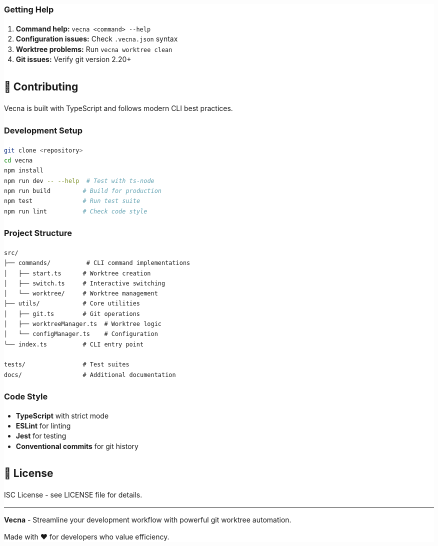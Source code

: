 ### Getting Help

1. **Command help:** `vecna <command> --help`
2. **Configuration issues:** Check `.vecna.json` syntax
3. **Worktree problems:** Run `vecna worktree clean`
4. **Git issues:** Verify git version 2.20+

## 🤝 Contributing

Vecna is built with TypeScript and follows modern CLI best practices.

### Development Setup

```bash
git clone <repository>
cd vecna
npm install
npm run dev -- --help  # Test with ts-node
npm run build         # Build for production
npm test              # Run test suite
npm run lint          # Check code style
```

### Project Structure

```
src/
├── commands/          # CLI command implementations
│   ├── start.ts      # Worktree creation
│   ├── switch.ts     # Interactive switching
│   └── worktree/     # Worktree management
├── utils/            # Core utilities
│   ├── git.ts        # Git operations
│   ├── worktreeManager.ts  # Worktree logic
│   └── configManager.ts    # Configuration
└── index.ts          # CLI entry point

tests/                # Test suites
docs/                 # Additional documentation
```

### Code Style

- **TypeScript** with strict mode
- **ESLint** for linting
- **Jest** for testing
- **Conventional commits** for git history

## 📄 License

ISC License - see LICENSE file for details.

---

**Vecna** - Streamline your development workflow with powerful git worktree automation.

Made with ❤️ for developers who value efficiency.
